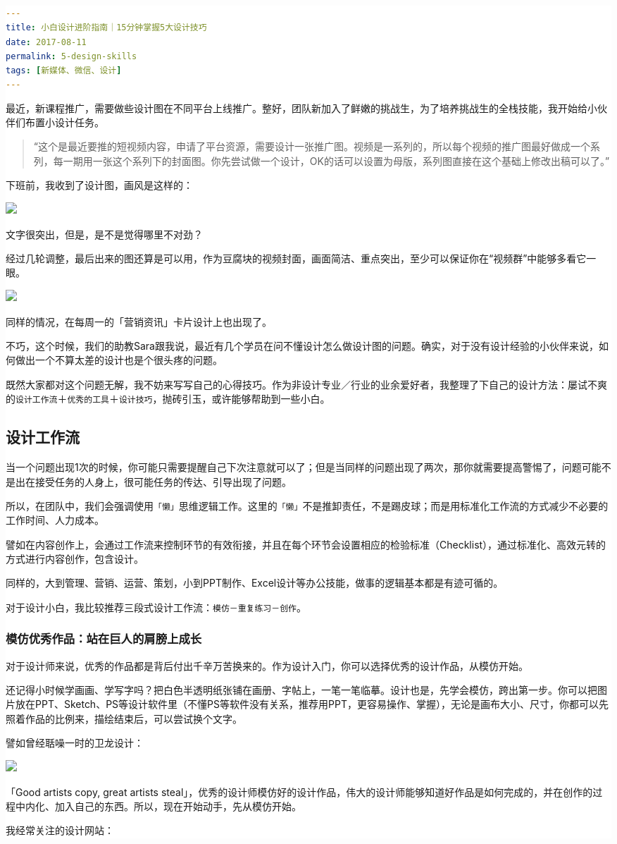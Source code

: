 ```yaml
---
title: 小白设计进阶指南｜15分钟掌握5大设计技巧
date: 2017-08-11
permalink: 5-design-skills
tags: [新媒体、微信、设计]
---
```


最近，新课程推广，需要做些设计图在不同平台上线推广。整好，团队新加入了鲜嫩的挑战生，为了培养挑战生的全栈技能，我开始给小伙伴们布置小设计任务。

> “这个是最近要推的短视频内容，申请了平台资源，需要设计一张推广图。视频是一系列的，所以每个视频的推广图最好做成一个系列，每一期用一张这个系列下的封面图。你先尝试做一个设计，OK的话可以设置为母版，系列图直接在这个基础上修改出稿可以了。”

下班前，我收到了设计图，画风是这样的：

![](https://camo.githubusercontent.com/7de0a85c5b97eb9a854e170eaa22e0227a34520e/687474703a2f2f6f73643366626f696d2e626b742e636c6f7564646e2e636f6d2f31372d372d31332f39353038343839392e6a7067)

文字很突出，但是，是不是觉得哪里不对劲？

经过几轮调整，最后出来的图还算是可以用，作为豆腐块的视频封面，画面简洁、重点突出，至少可以保证你在“视频群”中能够多看它一眼。

![](http://otxrl2i4h.bkt.clouddn.com/%E4%BF%AE%E6%94%B9%E5%89%8D%E5%90%8E.png)

同样的情况，在每周一的「营销资讯」卡片设计上也出现了。

不巧，这个时候，我们的助教Sara跟我说，最近有几个学员在问不懂设计怎么做设计图的问题。确实，对于没有设计经验的小伙伴来说，如何做出一个不算太差的设计也是个很头疼的问题。

既然大家都对这个问题无解，我不妨来写写自己的心得技巧。作为非设计专业／行业的业余爱好者，我整理了下自己的设计方法：屡试不爽的`设计工作流`＋`优秀的工具`＋`设计技巧`，抛砖引玉，或许能够帮助到一些小白。

## 设计工作流

当一个问题出现1次的时候，你可能只需要提醒自己下次注意就可以了；但是当同样的问题出现了两次，那你就需要提高警惕了，问题可能不是出在接受任务的人身上，很可能任务的传达、引导出现了问题。

所以，在团队中，我们会强调使用`「懒」`思维逻辑工作。这里的`「懒」`不是推卸责任，不是踢皮球；而是用标准化工作流的方式减少不必要的工作时间、人力成本。

譬如在内容创作上，会通过工作流来控制环节的有效衔接，并且在每个环节会设置相应的检验标准（Checklist），通过标准化、高效元转的方式进行内容创作，包含设计。

同样的，大到管理、营销、运营、策划，小到PPT制作、Excel设计等办公技能，做事的逻辑基本都是有迹可循的。

对于设计小白，我比较推荐三段式设计工作流：`模仿－重复练习－创作`。

### 模仿优秀作品：站在巨人的肩膀上成长

对于设计师来说，优秀的作品都是背后付出千辛万苦换来的。作为设计入门，你可以选择优秀的设计作品，从模仿开始。

还记得小时候学画画、学写字吗？把白色半透明纸张铺在画册、字帖上，一笔一笔临摹。设计也是，先学会模仿，跨出第一步。你可以把图片放在PPT、Sketch、PS等设计软件里（不懂PS等软件没有关系，推荐用PPT，更容易操作、掌握），无论是画布大小、尺寸，你都可以先照着作品的比例来，描绘结束后，可以尝试换个文字。

譬如曾经聒噪一时的卫龙设计：

![](http://otxrl2i4h.bkt.clouddn.com/apple&weilong.001.jpeg)

「Good artists copy, great artists steal」，优秀的设计师模仿好的设计作品，伟大的设计师能够知道好作品是如何完成的，并在创作的过程中内化、加入自己的东西。所以，现在开始动手，先从模仿开始。

我经常关注的设计网站：
